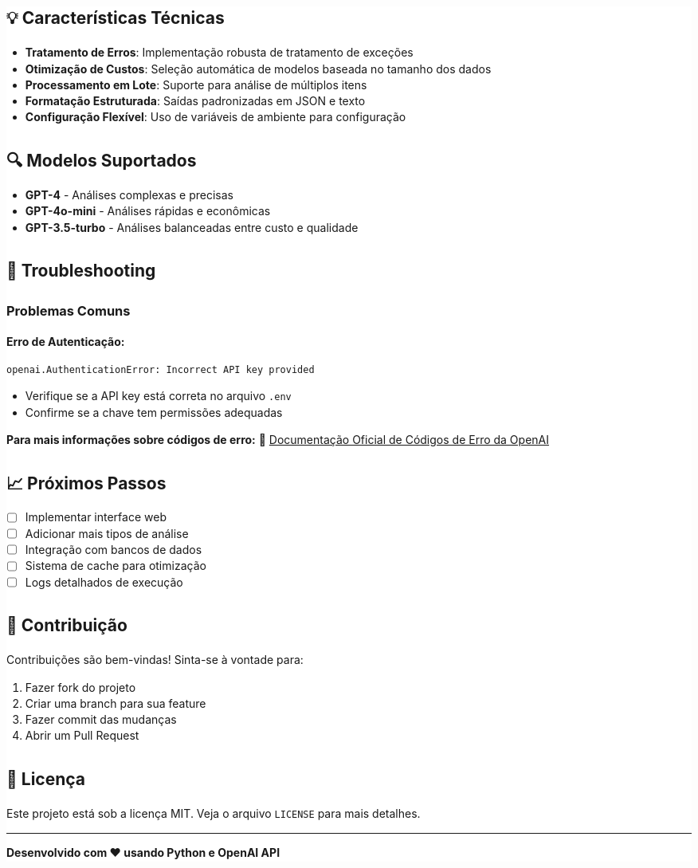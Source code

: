 ## 💡 Características Técnicas

- **Tratamento de Erros**: Implementação robusta de tratamento de exceções
- **Otimização de Custos**: Seleção automática de modelos baseada no tamanho dos dados
- **Processamento em Lote**: Suporte para análise de múltiplos itens
- **Formatação Estruturada**: Saídas padronizadas em JSON e texto
- **Configuração Flexível**: Uso de variáveis de ambiente para configuração

## 🔍 Modelos Suportados

- **GPT-4** - Análises complexas e precisas
- **GPT-4o-mini** - Análises rápidas e econômicas
- **GPT-3.5-turbo** - Análises balanceadas entre custo e qualidade

## 🔧 Troubleshooting

### Problemas Comuns

**Erro de Autenticação:**
```
openai.AuthenticationError: Incorrect API key provided
```
- Verifique se a API key está correta no arquivo `.env`
- Confirme se a chave tem permissões adequadas

**Para mais informações sobre códigos de erro:**
📖 [Documentação Oficial de Códigos de Erro da OpenAI](https://platform.openai.com/docs/guides/error-codes)

## 📈 Próximos Passos

- [ ] Implementar interface web
- [ ] Adicionar mais tipos de análise
- [ ] Integração com bancos de dados
- [ ] Sistema de cache para otimização
- [ ] Logs detalhados de execução

## 🤝 Contribuição

Contribuições são bem-vindas! Sinta-se à vontade para:

1. Fazer fork do projeto
2. Criar uma branch para sua feature
3. Fazer commit das mudanças
4. Abrir um Pull Request

## 📄 Licença

Este projeto está sob a licença MIT. Veja o arquivo `LICENSE` para mais detalhes.

---

**Desenvolvido com ❤️ usando Python e OpenAI API**
